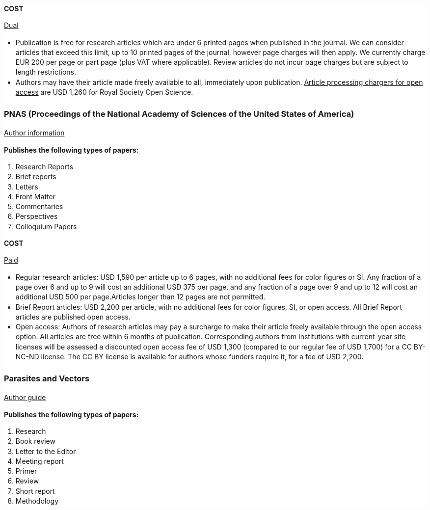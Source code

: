 **COST**

[Dual](https://royalsocietypublishing-org.libproxy.murdoch.edu.au/rspb/for-authors#question11)

* Publication is free for research articles which are under 6 printed pages when published in the journal. We can consider articles that exceed this limit, up to 10 printed pages of the journal, however page charges will then apply. We currently charge EUR 200 per page or part page (plus VAT where applicable). Review articles do not incur page charges but are subject to length restrictions.
* Authors may have their article made freely available to all, immediately upon publication. [Article processing chargers for open access](https://royalsociety-org.libproxy.murdoch.edu.au/journals/authors/which-journal/open-access/) are USD 1,260 for Royal Society Open Science.

### PNAS (Proceedings of the National Academy of Sciences of the United States of America)

[Author information](https://www-pnas-org.libproxy.murdoch.edu.au/page/authors/authors)

**Publishes the following types of papers:**

1. Research Reports
2. Brief reports
3. Letters
4. Front Matter
5. Commentaries
6. Perspectives
7. Colloquium Papers

**COST**

[Paid](https://www-pnas-org.libproxy.murdoch.edu.au/page/authors/fees)

* Regular research articles: USD 1,590 per article up to 6 pages, with no additional fees for color figures or SI. Any fraction of a page over 6 and up to 9 will cost an additional USD 375 per page, and any fraction of a page over 9 and up to 12 will cost an additional USD 500 per page.Articles longer than 12 pages are not permitted.
* Brief Report articles: USD 2,200 per article, with no additional fees for color figures, SI, or open access. All Brief Report articles are published open access.
* Open access: Authors of research articles may pay a surcharge to make their article freely available through the open access option. All articles are free within 6 months of publication. Corresponding authors from institutions with current-year site licenses will be assessed a discounted open access fee of USD 1,300 (compared to our regular fee of USD 1,700) for a CC BY-NC-ND license. The CC BY license is available for authors whose funders require it, for a fee of USD 2,200.

### Parasites and Vectors

[Author guide](https://parasitesandvectors.biomedcentral.com/submission-guidelines)

**Publishes the following types of papers:**

1. Research
2. Book review
3. Letter to the Editor
4. Meeting report
5. Primer
6. Review
7. Short report
8. Methodology
